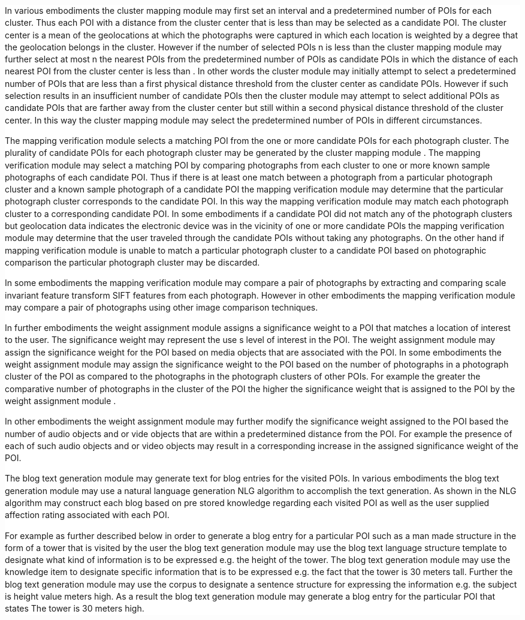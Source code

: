 In various embodiments the cluster mapping module may first set an interval and a predetermined number of POIs for each cluster. Thus each POI with a distance from the cluster center that is less than may be selected as a candidate POI. The cluster center is a mean of the geolocations at which the photographs were captured in which each location is weighted by a degree that the geolocation belongs in the cluster. However if the number of selected POIs n is less than the cluster mapping module may further select at most n the nearest POIs from the predetermined number of POIs as candidate POIs in which the distance of each nearest POI from the cluster center is less than . In other words the cluster module may initially attempt to select a predetermined number of POIs that are less than a first physical distance threshold from the cluster center as candidate POIs. However if such selection results in an insufficient number of candidate POIs then the cluster module may attempt to select additional POIs as candidate POIs that are farther away from the cluster center but still within a second physical distance threshold of the cluster center. In this way the cluster mapping module may select the predetermined number of POIs in different circumstances.

The mapping verification module selects a matching POI from the one or more candidate POIs for each photograph cluster. The plurality of candidate POIs for each photograph cluster may be generated by the cluster mapping module . The mapping verification module may select a matching POI by comparing photographs from each cluster to one or more known sample photographs of each candidate POI. Thus if there is at least one match between a photograph from a particular photograph cluster and a known sample photograph of a candidate POI the mapping verification module may determine that the particular photograph cluster corresponds to the candidate POI. In this way the mapping verification module may match each photograph cluster to a corresponding candidate POI. In some embodiments if a candidate POI did not match any of the photograph clusters but geolocation data indicates the electronic device was in the vicinity of one or more candidate POIs the mapping verification module may determine that the user traveled through the candidate POIs without taking any photographs. On the other hand if mapping verification module is unable to match a particular photograph cluster to a candidate POI based on photographic comparison the particular photograph cluster may be discarded.

In some embodiments the mapping verification module may compare a pair of photographs by extracting and comparing scale invariant feature transform SIFT features from each photograph. However in other embodiments the mapping verification module may compare a pair of photographs using other image comparison techniques.

In further embodiments the weight assignment module assigns a significance weight to a POI that matches a location of interest to the user. The significance weight may represent the use s level of interest in the POI. The weight assignment module may assign the significance weight for the POI based on media objects that are associated with the POI. In some embodiments the weight assignment module may assign the significance weight to the POI based on the number of photographs in a photograph cluster of the POI as compared to the photographs in the photograph clusters of other POIs. For example the greater the comparative number of photographs in the cluster of the POI the higher the significance weight that is assigned to the POI by the weight assignment module .

In other embodiments the weight assignment module may further modify the significance weight assigned to the POI based the number of audio objects and or vide objects that are within a predetermined distance from the POI. For example the presence of each of such audio objects and or video objects may result in a corresponding increase in the assigned significance weight of the POI.

The blog text generation module may generate text for blog entries for the visited POIs. In various embodiments the blog text generation module may use a natural language generation NLG algorithm to accomplish the text generation. As shown in the NLG algorithm may construct each blog based on pre stored knowledge regarding each visited POI as well as the user supplied affection rating associated with each POI.

For example as further described below in order to generate a blog entry for a particular POI such as a man made structure in the form of a tower that is visited by the user the blog text generation module may use the blog text language structure template to designate what kind of information is to be expressed e.g. the height of the tower. The blog text generation module may use the knowledge item to designate specific information that is to be expressed e.g. the fact that the tower is 30 meters tall. Further the blog text generation module may use the corpus to designate a sentence structure for expressing the information e.g. the subject is height value meters high. As a result the blog text generation module may generate a blog entry for the particular POI that states The tower is 30 meters high. 
